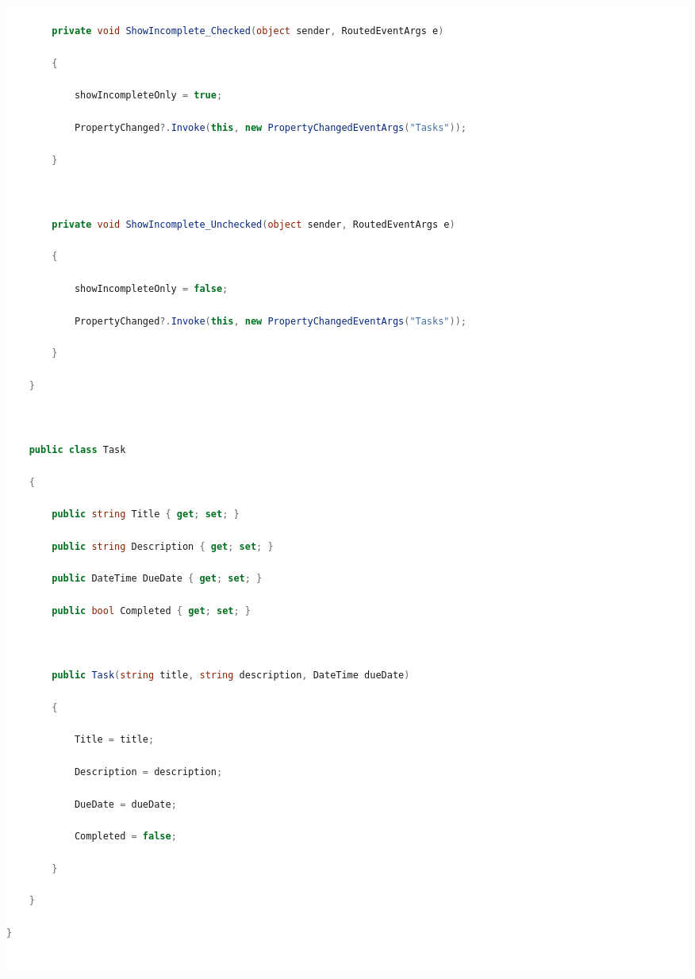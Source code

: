 ~~~ C#

        private void ShowIncomplete_Checked(object sender, RoutedEventArgs e) 

        { 

            showIncompleteOnly = true; 

            PropertyChanged?.Invoke(this, new PropertyChangedEventArgs("Tasks")); 

        } 

  

        private void ShowIncomplete_Unchecked(object sender, RoutedEventArgs e) 

        { 

            showIncompleteOnly = false; 

            PropertyChanged?.Invoke(this, new PropertyChangedEventArgs("Tasks")); 

        } 

    } 

  

    public class Task 

    { 

        public string Title { get; set; } 

        public string Description { get; set; } 

        public DateTime DueDate { get; set; } 

        public bool Completed { get; set; } 

  

        public Task(string title, string description, DateTime dueDate) 

        { 

            Title = title; 

            Description = description; 

            DueDate = dueDate; 

            Completed = false; 

        } 

    } 

} 

  

~~~
